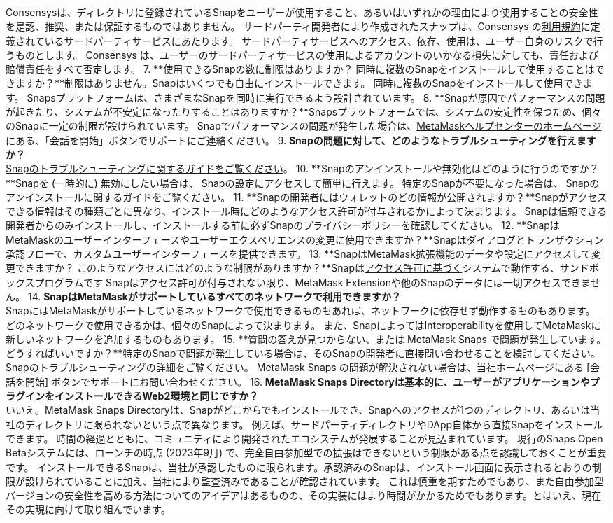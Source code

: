 
Consensysは、ディレクトリに登録されているSnapをユーザーが使用すること、あるいはいずれかの理由により使用することの安全性を是認、推奨、または保証するものではありません。 サードパーティ開発者により作成されたスナップは、Consensys の[利用規約](https://consensys.io/terms-of-use/)に定義されているサードパーティサービスにあたります。 サードパーティサービスへのアクセス、依存、使用は、ユーザー自身のリスクで行うものとします。 Consensys は、ユーザーのサードパーティサービスの使用によるアカウントのいかなる損失に対しても、責任および賠償責任をすべて否定します。
7. **使用できるSnapの数に制限はありますか？ 同時に複数のSnapをインストールして使用することはできますか？**制限はありません。Snapはいくつでも自由にインストールできます。 同時に複数のSnapをインストールして使用できます。 Snapsプラットフォームは、さまざまなSnapを同時に実行できるよう設計されています。
8. **Snapが原因でパフォーマンスの問題が起きたり、システムが不安定になったりすることはありますか？**Snapsプラットフォームでは、システムの安定性を保つため、個々のSnapに一定の制限が設けられています。 Snapでパフォーマンスの問題が発生した場合は、[MetaMaskヘルプセンターのホームページ](http://support.metamask.io/hc)にある、「会話を開始」ボタンでサポートにご連絡ください。
9. **Snapの問題に対して、どのようなトラブルシューティングを行えますか？**  
[Snapのトラブルシューティングに関するガイドをご覧ください](https://support.metamask.io/hc/en-us/articles/18377083455771)。
10. **Snapのアンインストールや無効化はどのように行うのですか？**Snapを (一時的に) 無効にしたい場合は、 [Snapの設定にアクセス](https://support.metamask.io/hc/en-us/articles/18377034508699)して簡単に行えます。 特定のSnapが不要になった場合は、 [Snapのアンインストールに関するガイドをご覧ください](https://support.metamask.io/hc/en-us/articles/18377089629723)。
11. **Snapの開発者にはウォレットのどの情報が公開されますか？**Snapがアクセスできる情報はその種類ごとに異なり、インストール時にどのようなアクセス許可が付与されるかによって決まります。 Snapは信頼できる開発者からのみインストールし、インストールする前に必ずSnapのプライバシーポリシーを確認してください。
12. **SnapはMetaMaskのユーザーインターフェースやユーザーエクスペリエンスの変更に使用できますか？**Snapはダイアログとトランザクション承認フローで、カスタムユーザーインターフェースを提供できます。
13. **SnapはMetaMask拡張機能のデータや設定にアクセスして変更できますか？ このようなアクセスにはどのような制限がありますか？**Snapは[アクセス許可に基づく](https://support.metamask.io/hc/en-us/articles/18377038232475)システムで動作する、サンドボックスプログラムです Snapはアクセス許可が付与されない限り、MetaMask Extensionや他のSnapのデータには一切アクセスできません。
14. **SnapはMetaMaskがサポートしているすべてのネットワークで利用できますか？**   
SnapにはMetaMaskがサポートしているネットワークで使用できるものもあれば、ネットワークに依存せず動作するものもあります。 どのネットワークで使用できるかは、個々のSnapによって決まります。 また、Snapによっては[Interoperability](https://support.metamask.io/hc/en-us/articles/18376977618843)を使用してMetaMaskに新しいネットワークを追加するものもあります。
15. **質問の答えが見つからない、または MetaMask Snaps で問題が発生しています。 どうすればいいですか？**特定のSnapで問題が発生している場合は、そのSnapの開発者に直接問い合わせることを検討してください。 [Snapのトラブルシューティングの詳細をご覧ください](https://support.metamask.io/hc/en-us/articles/18377083455771)。 MetaMask Snaps の問題が解決されない場合は、当社[ホームページ](http://support.metamask.io?utm_source=metamaskSupport&utm_medium=knowledge-base&utm_campaign=2023_Sep_snaps-launch_content_faq)にある [会話を開始] ボタンでサポートにお問い合わせください。
16. **MetaMask Snaps Directoryは基本的に、ユーザーがアプリケーションやプラグインをインストールできるWeb2環境と同じですか？**  
いいえ。MetaMask Snaps Directoryは、Snapがどこからでもインストールでき、Snapへのアクセスが1つのディレクトリ、あるいは当社のディレクトリに限られないという点で異なります。 例えば、サードパーティディレクトリやDApp自体から直接Snapをインストールできます。 時間の経過とともに、コミュニティにより開発されたエコシステムが発展することが見込まれています。 現行のSnaps Open Betaシステムには、ローンチの時点 (2023年9月) で、完全自由参加型での拡張はできないという制限がある点を認識しておくことが重要です。 インストールできるSnapは、当社が承認したものに限られます。承認済みのSnapは、インストール画面に表示されるとおりの制限が設けられていることに加え、当社により監査済みであることが確認されています。 これは慎重を期すためでもあり、また自由参加型バージョンの安全性を高める方法についてのアイデアはあるものの、その実装にはより時間がかかるためでもあります。とはいえ、現在その実現に向けて取り組んでいます。
